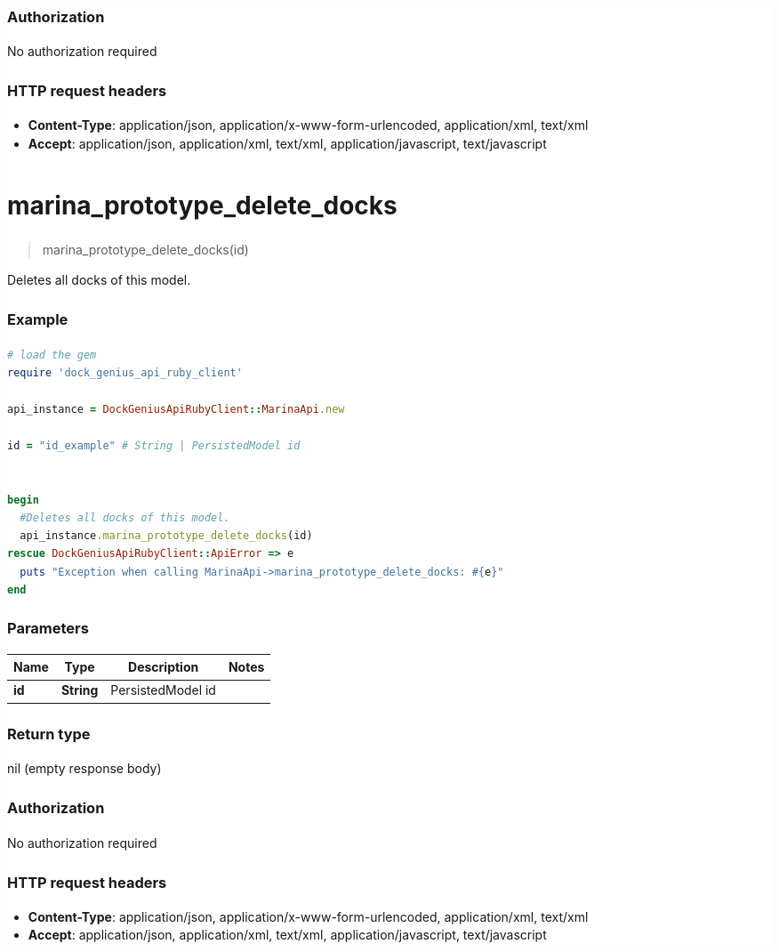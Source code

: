 ### Authorization

No authorization required

### HTTP request headers

 - **Content-Type**: application/json, application/x-www-form-urlencoded, application/xml, text/xml
 - **Accept**: application/json, application/xml, text/xml, application/javascript, text/javascript



# **marina_prototype_delete_docks**
> marina_prototype_delete_docks(id)

Deletes all docks of this model.

### Example
```ruby
# load the gem
require 'dock_genius_api_ruby_client'

api_instance = DockGeniusApiRubyClient::MarinaApi.new

id = "id_example" # String | PersistedModel id


begin
  #Deletes all docks of this model.
  api_instance.marina_prototype_delete_docks(id)
rescue DockGeniusApiRubyClient::ApiError => e
  puts "Exception when calling MarinaApi->marina_prototype_delete_docks: #{e}"
end
```

### Parameters

Name | Type | Description  | Notes
------------- | ------------- | ------------- | -------------
 **id** | **String**| PersistedModel id | 

### Return type

nil (empty response body)

### Authorization

No authorization required

### HTTP request headers

 - **Content-Type**: application/json, application/x-www-form-urlencoded, application/xml, text/xml
 - **Accept**: application/json, application/xml, text/xml, application/javascript, text/javascript
